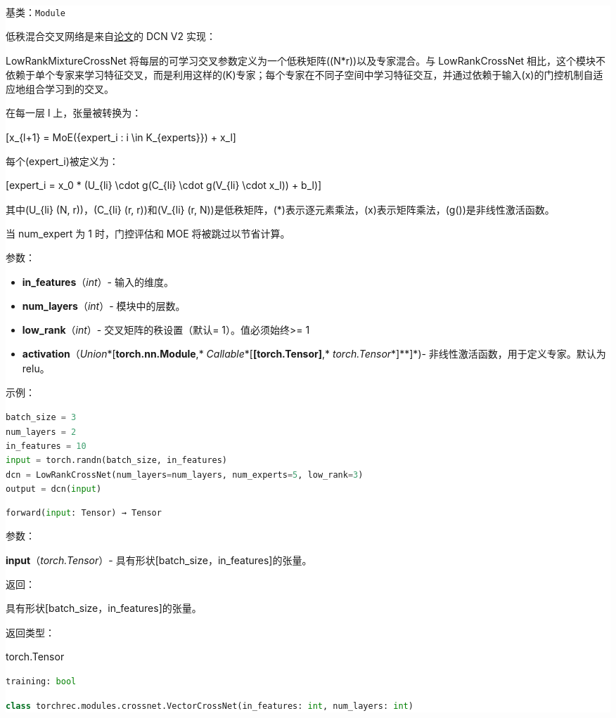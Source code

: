 基类：`Module`

低秩混合交叉网络是来自[论文](https://arxiv.org/pdf/2008.13535.pdf)的 DCN V2 实现：

LowRankMixtureCrossNet 将每层的可学习交叉参数定义为一个低秩矩阵\((N*r)\)以及专家混合。与 LowRankCrossNet 相比，这个模块不依赖于单个专家来学习特征交叉，而是利用这样的\(K\)专家；每个专家在不同子空间中学习特征交互，并通过依赖于输入\(x\)的门控机制自适应地组合学习到的交叉。

在每一层 l 上，张量被转换为：

\[x_{l+1} = MoE({expert_i : i \in K_{experts}}) + x_l\]

每个\(expert_i\)被定义为：

\[expert_i = x_0 * (U_{li} \cdot g(C_{li} \cdot g(V_{li} \cdot x_l)) + b_l)\]

其中\(U_{li} (N, r)\)，\(C_{li} (r, r)\)和\(V_{li} (r, N)\)是低秩矩阵，\(*)表示逐元素乘法，\(x\)表示矩阵乘法，\(g()\)是非线性激活函数。

当 num_expert 为 1 时，门控评估和 MOE 将被跳过以节省计算。

参数：

+   **in_features**（*int*）- 输入的维度。

+   **num_layers**（*int*）- 模块中的层数。

+   **low_rank**（*int*）- 交叉矩阵的秩设置（默认= 1）。值必须始终>= 1

+   **activation**（*Union**[**torch.nn.Module**,* *Callable**[**[**torch.Tensor**]**,* *torch.Tensor**]**]*)- 非线性激活函数，用于定义专家。默认为 relu。

示例：

```py
batch_size = 3
num_layers = 2
in_features = 10
input = torch.randn(batch_size, in_features)
dcn = LowRankCrossNet(num_layers=num_layers, num_experts=5, low_rank=3)
output = dcn(input) 
```

```py
forward(input: Tensor) → Tensor
```

参数：

**input**（*torch.Tensor*）- 具有形状[batch_size，in_features]的张量。

返回：

具有形状[batch_size，in_features]的张量。

返回类型：

torch.Tensor

```py
training: bool
```

```py
class torchrec.modules.crossnet.VectorCrossNet(in_features: int, num_layers: int)
```
